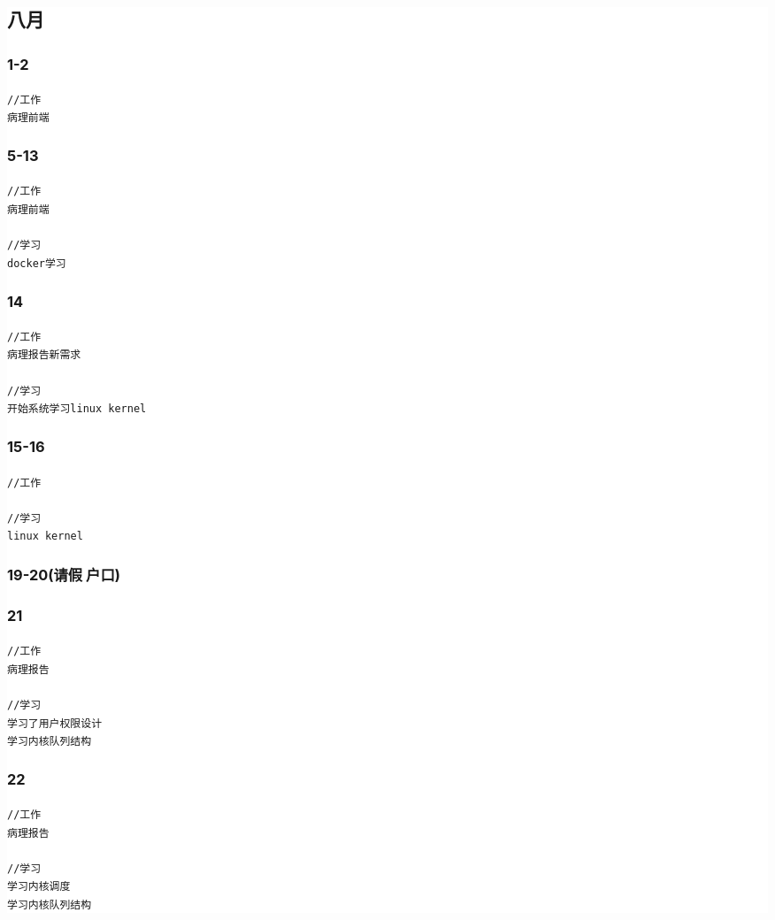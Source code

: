 
## 八月
### 1-2
```
//工作
病理前端
```

### 5-13
```
//工作
病理前端

//学习
docker学习
```

### 14
```
//工作
病理报告新需求

//学习
开始系统学习linux kernel
```

### 15-16
```
//工作

//学习
linux kernel
```

### 19-20(请假 户口)
```

```

### 21
```
//工作
病理报告

//学习
学习了用户权限设计
学习内核队列结构
```

### 22
```
//工作
病理报告

//学习
学习内核调度
学习内核队列结构
```
